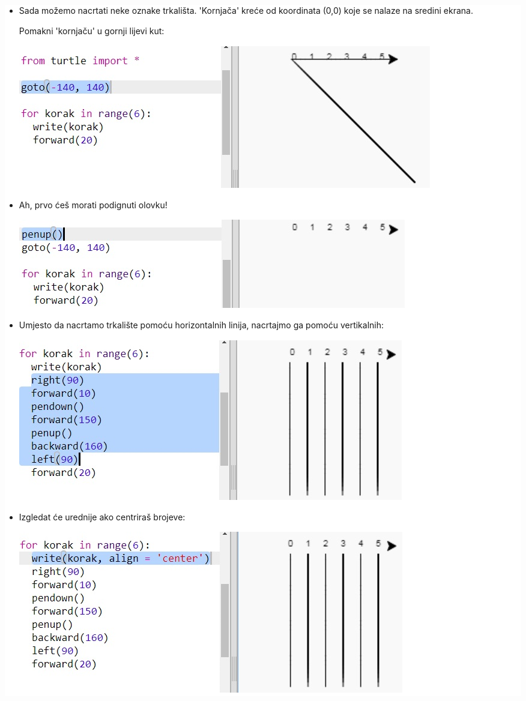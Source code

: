 + Sada možemo nacrtati neke oznake trkališta. 'Kornjača' kreće od koordinata (0,0) koje se nalaze na sredini ekrana.

  Pomakni 'kornjaču' u gornji lijevi kut:

  ![screenshot](race-goto.png)

+ Ah, prvo ćeš morati podignuti olovku!

  ![screenshot](race-penup.png)

+ Umjesto da nacrtamo trkalište pomoću horizontalnih linija, nacrtajmo ga pomoću vertikalnih:

  ![screenshot](race-lines.png)

+ Izgledat će urednije ako centriraš brojeve:

  ![screenshot](race-center.png)
